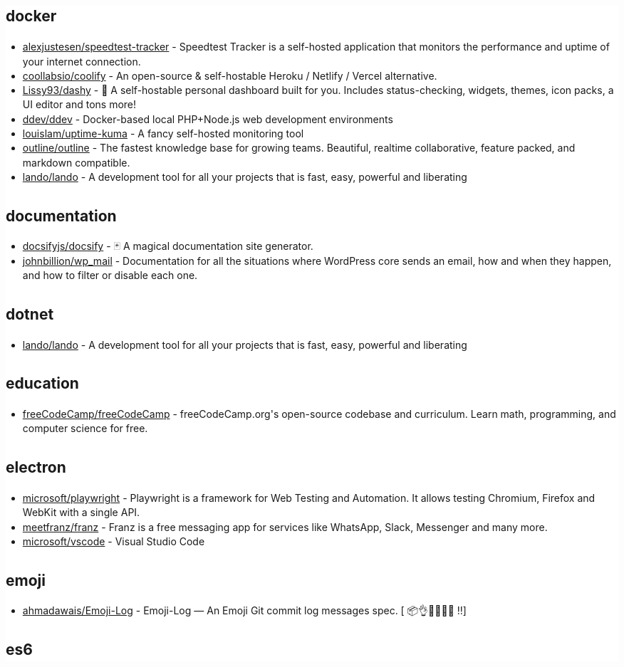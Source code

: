 ## docker 

- [alexjustesen/speedtest-tracker](https://github.com/alexjustesen/speedtest-tracker) - Speedtest Tracker is a self-hosted application that monitors the performance and uptime of your internet connection.
- [coollabsio/coolify](https://github.com/coollabsio/coolify) - An open-source & self-hostable Heroku / Netlify / Vercel alternative.
- [Lissy93/dashy](https://github.com/Lissy93/dashy) - 🚀 A self-hostable personal dashboard built for you. Includes status-checking, widgets, themes, icon packs, a UI editor and tons more!
- [ddev/ddev](https://github.com/ddev/ddev) - Docker-based local PHP+Node.js web development environments
- [louislam/uptime-kuma](https://github.com/louislam/uptime-kuma) - A fancy self-hosted monitoring tool
- [outline/outline](https://github.com/outline/outline) - The fastest knowledge base for growing teams. Beautiful, realtime collaborative, feature packed, and markdown compatible.
- [lando/lando](https://github.com/lando/lando) - A development tool for all your projects that is fast, easy, powerful and liberating

## documentation 

- [docsifyjs/docsify](https://github.com/docsifyjs/docsify) - 🃏 A magical documentation site generator.
- [johnbillion/wp_mail](https://github.com/johnbillion/wp_mail) - Documentation for all the situations where WordPress core sends an email, how and when they happen, and how to filter or disable each one.

## dotnet 

- [lando/lando](https://github.com/lando/lando) - A development tool for all your projects that is fast, easy, powerful and liberating

## education 

- [freeCodeCamp/freeCodeCamp](https://github.com/freeCodeCamp/freeCodeCamp) - freeCodeCamp.org's open-source codebase and curriculum. Learn math, programming, and computer science for free.

## electron 

- [microsoft/playwright](https://github.com/microsoft/playwright) - Playwright is a framework for Web Testing and Automation. It allows testing Chromium, Firefox and WebKit with a single API.
- [meetfranz/franz](https://github.com/meetfranz/franz) - Franz is a free messaging app for services like WhatsApp, Slack, Messenger and many more.
- [microsoft/vscode](https://github.com/microsoft/vscode) - Visual Studio Code

## emoji 

- [ahmadawais/Emoji-Log](https://github.com/ahmadawais/Emoji-Log) - Emoji-Log — An Emoji Git commit log messages spec. [  📦👌🐛📖🚀🤖 ‼️]

## es6 
